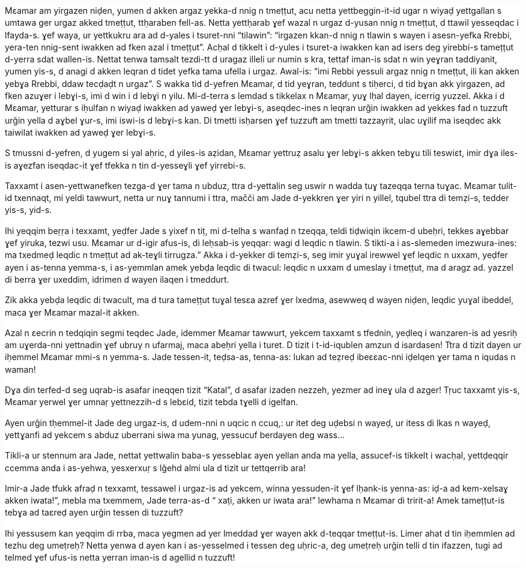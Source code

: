 Mɛamar am yirgazen niḍen, yumen d akken argaz yekka-d nnig n tmeṭṭut, acu netta yettbeggin-it-id ugar n wiyaḍ yettgallan s umtawa ger urgaz akked tmeṭṭut, ttḥaraben fell-as. Netta yettḥarab ɣef wazal n urgaz d-yusan nnig n tmeṭṭut, d ttawil yesseqdac i lfayda-s. ɣef waya, ur yettkukru ara ad d-yales i tsuret-nni “tilawin”: “irgazen kkan-d nnig n tlawin s wayen i asesn-yefka Rrebbi, yera-ten nnig-sent iwakken ad fken azal i tmeṭṭut”. Acḥal d tikkelt i d-yules i tsuret-a iwakken kan ad isers deg yirebbi-s tameṭṭut d-yerra sdat wallen-is. Nettat tenwa tamsalt tezdi-tt d uragaz illeli ur numin s kra, tettaf iman-is sdat n win yeɣran taddiyanit, yumen yis-s, d anagi d akken leqran d tidet yefka tama ufella i urgaz. Awal-is: “imi Rebbi yessuli argaz nnig n tmeṭṭut, ili kan akken yebɣa
Rrebbi, ddaw tecḍaḍt n urgaz”. S wakka tid d-yefren Mɛamar, d tid yeɣran, teddunt s tiḥerci, d tid bɣan akk yirgazen, ad fken azuɣer i lebɣi-s, imi d win i d lebɣi n yilu. Mi-d-terra s lemdad s tikkelax n Mɛamar, yuɣ lḥal dayen, icerrig yuzzel. Akka i d Mɛamar, yetturar s iḥulfan n wiyaḍ iwakken ad yaweḍ ɣer lebɣi-s, aseqdec-ines n leqran urǧin iwakken ad yekkes fad n tuzzuft urǧin yella d aɣbel ɣur-s, imi iswi-is d lebɣi-s kan. Di tmetti isḥarsen ɣef tuzzuft am tmetti tazzayrit, ulac uɣilif ma iseqdec akk taiwilat iwakken ad yaweḍ ɣer lebɣi-s.

S tmussni d-yefren, d yugem si yal aḥric, d yiles-is aẓidan, Mɛamar yettruẓ asalu ɣer lebɣi-s akken tebɣu tili teswiɛt, imir dɣa iles-is aɣezfan iseqdac-it ɣef tfekka n tin d-yesseɣli ɣef yirrebi-s.

Taxxamt i asen-yettwanefken tezga-d ɣer tama n ubduz, ttra d-yettalin seg uswir n wadda tuɣ tazeqqa terna tuɣac. Mɛamar tulit-id txennaqt, mi yeldi tawwurt, netta ur nuɣ tannumi i ttra, mačči am Jade d-yekkren ɣer yiri n yillel, tqubel ttra di temẓi-s, tedder yis-s, yid-s.

Ihi yeqqim beṛṛa i texxamt, yeḍfer Jade s yixef n tiṭ, mi d-telha s wanfaḍ n tzeqqa, teldi tiḍwiqin ikcem-d ubeḥri, tekkes aɣebbar ɣef yiruka, tezwi usu. Mɛamar ur d-igir afus-is, di leḥsab-is yeqqar: wagi d leqdic n tlawin. S tikti-a i as-slemeden imezwura-ines: ma txedmeḍ leqdic n tmeṭṭut ad ak-teɣli tirrugza.” Akka i d-yekker di temẓi-s, seg imir yuɣal irewwel ɣef leqdic n uxxam, yeḍfer ayen i as-tenna yemma-s, i as-yemmlan amek yebḍa leqdic di twacul: leqdic n uxxam d umeslay i tmeṭṭut, ma d aragz ad.
yazzel di berra ɣer uxeddim, idrimen d wayen ilaqen i tmeddurt.

Zik akka yebḍa leqdic di twacult, ma d tura tameṭṭut tuɣal tesɛa azref ɣer lxedma, asewweq d wayen niḍen, leqdic yuɣal ibeddel, maca ɣer Mɛamar mazal-it akken.

Azal n ɛecrin n tedqiqin segmi teqdec Jade, idemmer Mɛamar tawwurt, yekcem taxxamt s tfednin, yeḍleq i wanzaren-is ad yesriḥ am uɣerda-nni yettnadin ɣef ubruy n ufarmaj, maca abeḥri yella i turet. D tizit i t-id-iqublen amzun d isardasen! Ttra d tizit dayen ur iḥemmel Mɛamar mmi-s n yemma-s. Jade tessen-it, teḍsa-as, tenna-as: lukan ad teẓreḍ ibeɛɛac-nni iḍelqen ɣer tama n iqudas n waman!

Dɣa din terfed-d seg uqrab-is asafar ineqqen tizit “Katal”, d asafar izaden nezzeh, yezmer ad ineɣ ula d azger! Tṛuc taxxamt yis-s, Mɛamar yerwel ɣer umnaṛ yettnezzih-d s lebɛid, tizit tebda tɣelli d igelfan.

Ayen urǧin tḥemmel-it Jade deg urgaz-is, d udem-nni n uqcic n ccuq,: ur itet deg uḍebsi n wayeḍ, ur itess di lkas n wayeḍ, yettɣanfi ad yekcem s abduz uberrani siwa ma yunag, yessucuf berdayen deg wass...

Tikli-a ur stennum ara Jade, nettat yettwalin baba-s yesseblaɛ ayen yellan anda ma yella, assucef-is tikkelt i wacḥal, yettḍeqqir ccemma anda i as-yehwa, yesxerxuṛ s lǧehd almi ula d tizit ur tettqerrib ara!

Imir-a Jade tfukk afraḍ n texxamt, tessawel i urgaz-is ad yekcem, winna yessuden-it ɣef lḥank-is yenna-as: iḍ-a ad
kem-xelsaɣ akken iwata!”, mebla ma txemmem, Jade terra-as-d “ xaṭi, akken ur iwata ara!” lewhama n Mɛamar di tririt-a! Amek tameṭṭut-is tebɣa ad taɛreḍ ayen urǧin tessen di tuzzuft?

Ihi yessusem kan yeqqim di rrba, maca yegmen ad yer lmeddad ɣer wayen akk d-teqqar tmeṭṭut-is. Limer ahat d tin iḥemmlen ad tezhu deg umeṭreḥ? Netta yenwa d ayen kan i as-yesselmed i tessen deg uḥric-a, deg umeṭreḥ urǧin telli d tin ifazzen, tugi ad telmed ɣef ufus-is netta yerran iman-is d agellid n tuzzuft!
